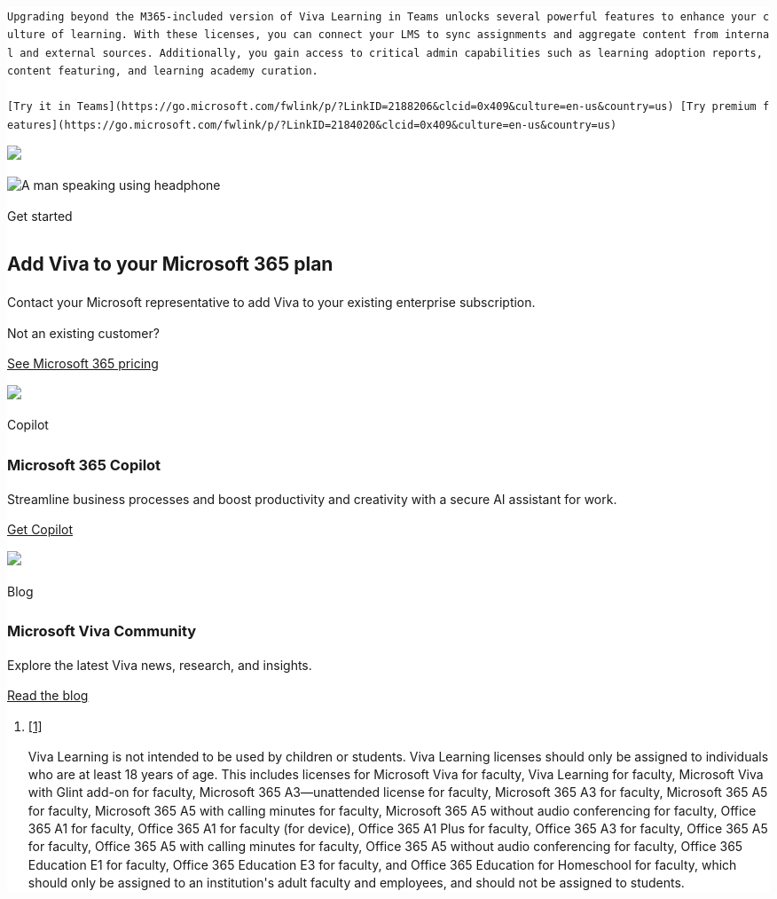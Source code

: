     Upgrading beyond the M365-included version of Viva Learning in Teams unlocks several powerful features to enhance your culture of learning. With these licenses, you can connect your LMS to sync assignments and aggregate content from internal and external sources. Additionally, you gain access to critical admin capabilities such as learning adoption reports, content featuring, and learning academy curation.
    
    [Try it in Teams](https://go.microsoft.com/fwlink/p/?LinkID=2188206&clcid=0x409&culture=en-us&country=us) [Try premium features](https://go.microsoft.com/fwlink/p/?LinkID=2184020&clcid=0x409&culture=en-us&country=us)
    

![](https://cdn-dynmedia-1.microsoft.com/is/image/microsoftcorp/Bg-1up-card?resMode=sharp2&op_usm=1.5,0.65,15,0&wid=1600&hei=648&qlt=100&fmt=png-alpha&fit=constrain)

![A man speaking using headphone](https://cdn-dynmedia-1.microsoft.com/is/image/microsoftcorp/356067-card-getstarted-656x470-368294-?resMode=sharp2&op_usm=1.5,0.65,15,0&wid=664&hei=497&qlt=100&fit=constrain)

Get started

## Add Viva to your Microsoft 365 plan

Contact your Microsoft representative to add Viva to your existing enterprise subscription.  
  
Not an existing customer? 

[See Microsoft 365 pricing](https://www.microsoft.com/en-us/microsoft-365/enterprise/microsoft365-plans-and-pricing)

![](https://cdn-dynmedia-1.microsoft.com/is/image/microsoftcorp/372093-cta-ctacked-copilot-640x274?resMode=sharp2&op_usm=1.5,0.65,15,0&wid=2000&hei=858&qlt=100&fit=constrain)

Copilot

### Microsoft 365 Copilot

Streamline business processes and boost productivity and creativity with a secure AI assistant for work.

[Get Copilot](https://www.microsoft.com/en-us/microsoft-365/copilot/enterprise)

![](https://cdn-dynmedia-1.microsoft.com/is/image/microsoftcorp/372093-cta-stacked-vivacommunity-640x274?resMode=sharp2&op_usm=1.5,0.65,15,0&wid=2000&hei=858&qlt=100&fit=constrain)

Blog

### Microsoft Viva Community

Explore the latest Viva news, research, and insights.

[Read the blog](https://go.microsoft.com/fwlink/?linkid=2298057&clcid=0x409&culture=en-us&country=us)

1. [\[1\]](https://www.microsoft.com/en-us/microsoft-viva/learning#footnote1)
    
    Viva Learning is not intended to be used by children or students. Viva Learning licenses should only be assigned to individuals who are at least 18 years of age. This includes licenses for Microsoft Viva for faculty, Viva Learning for faculty, Microsoft Viva with Glint add-on for faculty, Microsoft 365 A3—unattended license for faculty, Microsoft 365 A3 for faculty, Microsoft 365 A5 for faculty, Microsoft 365 A5 with calling minutes for faculty, Microsoft 365 A5 without audio conferencing for faculty, Office 365 A1 for faculty, Office 365 A1 for faculty (for device), Office 365 A1 Plus for faculty, Office 365 A3 for faculty, Office 365 A5 for faculty, Office 365 A5 with calling minutes for faculty, Office 365 A5 without audio conferencing for faculty, Office 365 Education E1 for faculty, Office 365 Education E3 for faculty, and Office 365 Education for Homeschool for faculty, which should only be assigned to an institution's adult faculty and employees, and should not be assigned to students.
    